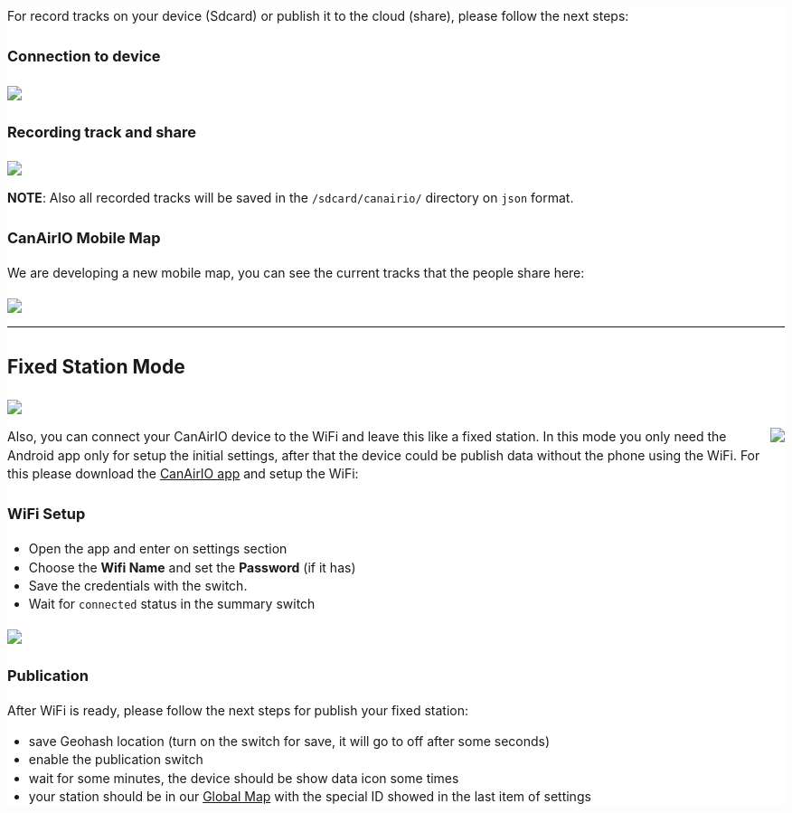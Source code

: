 For record tracks on your device (Sdcard) or publish it to the cloud (share), please follow the next steps:

### Connection to device

<a href="https://github.com/kike-canaries/esp32-hpma115s0/blob/master/images/device_connection.jpg" target="_blank"><img src="https://raw.githubusercontent.com/kike-canaries/esp32-hpma115s0/master/images/device_connection.jpg" width="512" align="center" ></a>

### Recording track and share

<a href="https://github.com/kike-canaries/esp32-hpma115s0/blob/master/images/app_track_record.jpg" target="_blank"><img src="https://raw.githubusercontent.com/kike-canaries/esp32-hpma115s0/master/images/app_track_record.jpg" width="512" align="center" ></a>

**NOTE**: Also all recorded tracks will be saved in the `/sdcard/canairio/` directory on `json` format.

### CanAirIO Mobile Map

We are developing a new mobile map, you can see the current tracks that the people share here:  

<a href="https://mobile.canair.io" target="_blank"><img src="images/canairio_mobile_map.jpg" height="300" align="center" ></a>

---

## Fixed Station Mode

<a href="https://user-images.githubusercontent.com/423856/127383369-e57628a8-2a0b-44de-a29a-b8343a62f731.jpg" target="_blank"><img src="https://user-images.githubusercontent.com/423856/127383369-e57628a8-2a0b-44de-a29a-b8343a62f731.jpg" height="300" align="center" ></a>

<a href="https://user-images.githubusercontent.com/423856/141691438-214808d5-d367-4a75-ad49-a1e7978b4269.gif" target="_blank"><img src="https://user-images.githubusercontent.com/423856/141691438-214808d5-d367-4a75-ad49-a1e7978b4269.gif" height="340" align="right" ></a>

Also, you can connect your CanAirIO device to the WiFi and leave this like a fixed station. In this mode you only need the Android app only for setup the initial settings, after that the device could be publish data without the phone using the WiFi. For this please download the [CanAirIO app](https://bit.ly/3HjDJqP) and setup the WiFi:

### WiFi Setup

  - Open the app and enter on settings section
  - Choose the **Wifi Name** and set the **Password** (if it has) 
  - Save the credentials with the switch.
  - Wait for `connected` status in the summary switch  

<a href="https://user-images.githubusercontent.com/423856/141445500-ab6d7c6e-4a19-43fc-967e-c33ae60a073d.gif" target="_blank"><img src="https://user-images.githubusercontent.com/423856/141445500-ab6d7c6e-4a19-43fc-967e-c33ae60a073d.gif" height="250" align="center" ></a>

### Publication

After WiFi is ready, please follow the next steps for publish your fixed station:

  - save Geohash location (turn on the switch for save, it will go to off after some seconds)
  - enable the publication switch
  - wait for some minutes, the device should be show data icon some times
  - your station should be in our [Global Map](canair.io/stations) with the special ID showed in the last item of settings 
